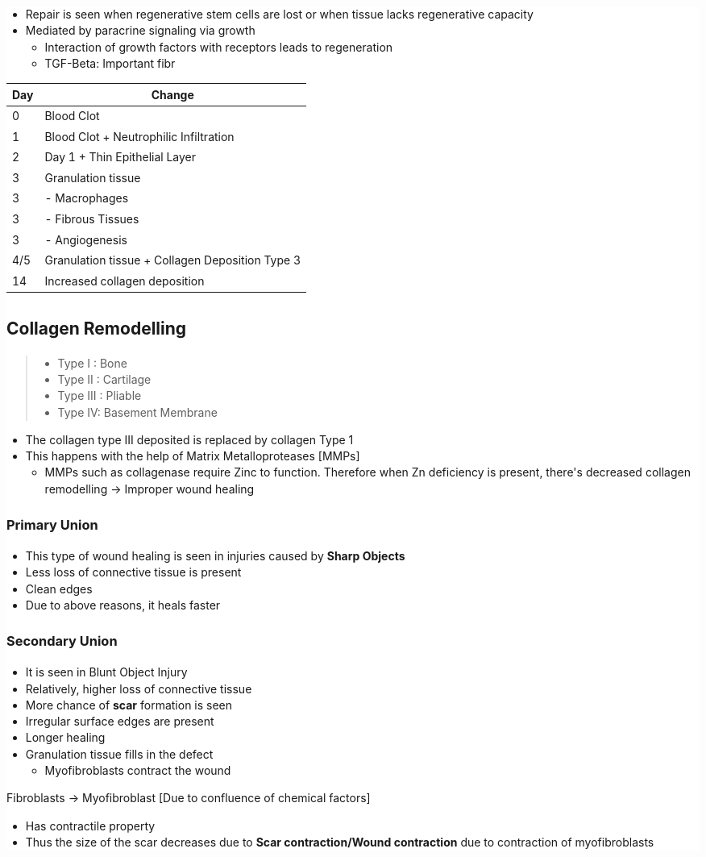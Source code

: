 - Repair is seen when regenerative stem cells are lost or when tissue lacks regenerative capacity
- Mediated by paracrine signaling via growth
	- Interaction of growth factors with receptors leads to regeneration
	- TGF-Beta: Important fibr

| Day | Change                                          |
| --- | ----------------------------------------------- |
| 0   | Blood Clot                                      |
| 1   | Blood Clot + Neutrophilic Infiltration          |
| 2   | Day 1 + Thin Epithelial Layer                   |
| 3   | Granulation tissue                              |
| 3   | - Macrophages                                   |
| 3   | - Fibrous Tissues                               |
| 3   | - Angiogenesis                                  |
| 4/5 | Granulation tissue + Collagen Deposition Type 3 |
| 14  | Increased collagen deposition                   |

## Collagen Remodelling

>- Type I : Bone
>-  Type II : Cartilage
>- Type III : Pliable
>- Type IV: Basement Membrane

- The collagen type III deposited is replaced by collagen Type 1
- This happens with the help of Matrix Metalloproteases [MMPs]
	- MMPs such as collagenase require Zinc to function. Therefore when Zn deficiency is present, there's decreased collagen remodelling -> Improper wound healing

### Primary Union
- This type of wound healing is seen in injuries caused by **Sharp Objects**
- Less loss of connective tissue is present
- Clean edges
- Due to above reasons, it heals faster

### Secondary Union
- It is seen in Blunt Object Injury
- Relatively, higher loss of connective tissue
- More chance of **scar** formation is seen
- Irregular surface edges are present
- Longer healing
- Granulation tissue fills in the defect
	- Myofibroblasts contract the wound

Fibroblasts -> Myofibroblast [Due to confluence of chemical factors]
- Has contractile property
- Thus the size of the scar decreases due to **Scar contraction/Wound contraction** due to contraction of myofibroblasts
